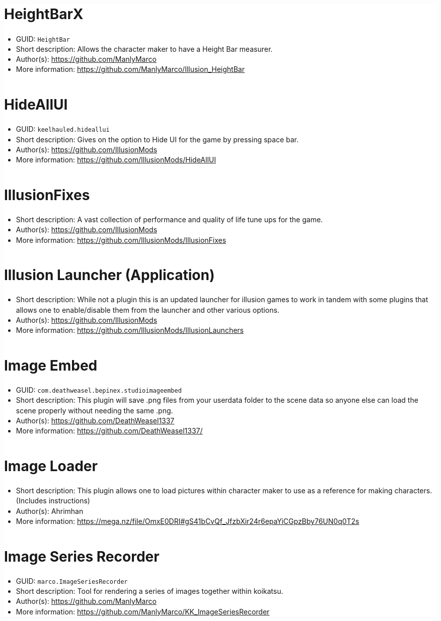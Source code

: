# HeightBarX
- GUID:              `HeightBar`
- Short description: Allows the character maker to have a Height Bar measurer.
- Author(s):         https://github.com/ManlyMarco
- More information:  https://github.com/ManlyMarco/Illusion_HeightBar

# HideAllUI
- GUID:              `keelhauled.hideallui`
- Short description: Gives on the option to Hide UI for the game by pressing space bar.
- Author(s):         https://github.com/IllusionMods
- More information:  https://github.com/IllusionMods/HideAllUI

# IllusionFixes
- Short description: A vast collection of performance and quality of life tune ups for the game.
- Author(s):         https://github.com/IllusionMods
- More information:  https://github.com/IllusionMods/IllusionFixes

# Illusion Launcher (Application)
- Short description: While not a plugin this is an updated launcher for illusion games to work in tandem with some plugins that allows one to enable/disable them from the launcher and other various options.
- Author(s):         https://github.com/IllusionMods
- More information:  https://github.com/IllusionMods/IllusionLaunchers

# Image Embed
- GUID:              `com.deathweasel.bepinex.studioimageembed`
- Short description: This plugin will save .png files from your userdata folder to the scene data so anyone else can load the scene properly without needing the same .png.
- Author(s):         https://github.com/DeathWeasel1337
- More information:  https://github.com/DeathWeasel1337/

# Image Loader
- Short description: This plugin allows one to load pictures within character maker to use as a reference for making characters.(Includes instructions)
- Author(s):         Ahrimhan 
- More information:  https://mega.nz/file/OmxE0DRI#gS41bCvQf_JfzbXir24r6epaYiCGpzBby76UN0q0T2s

# Image Series Recorder
- GUID:              `marco.ImageSeriesRecorder`
- Short description: Tool for rendering a series of images together within koikatsu.
- Author(s):         https://github.com/ManlyMarco
- More information:  https://github.com/ManlyMarco/KK_ImageSeriesRecorder
